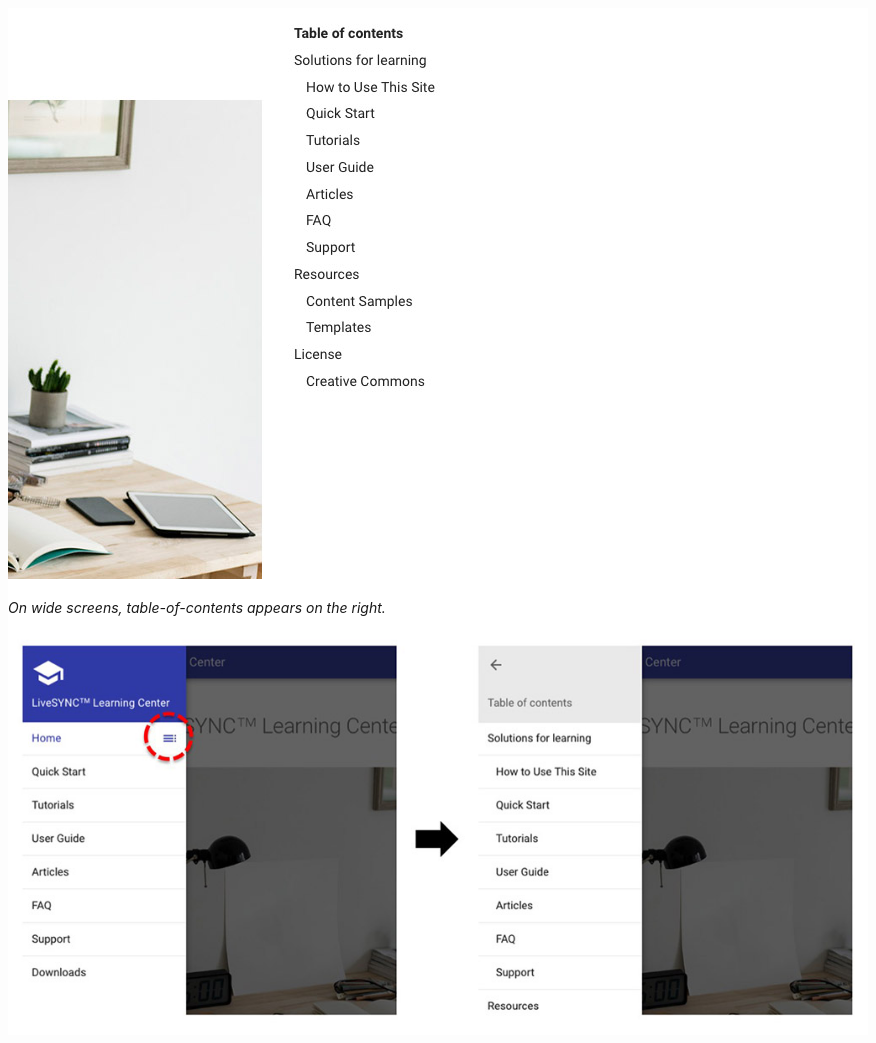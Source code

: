 ![Cover](img/table_of_contents.jpg)

*On wide screens, table-of-contents appears on the right.*

![Cover](img/integrated_toc.jpg)
